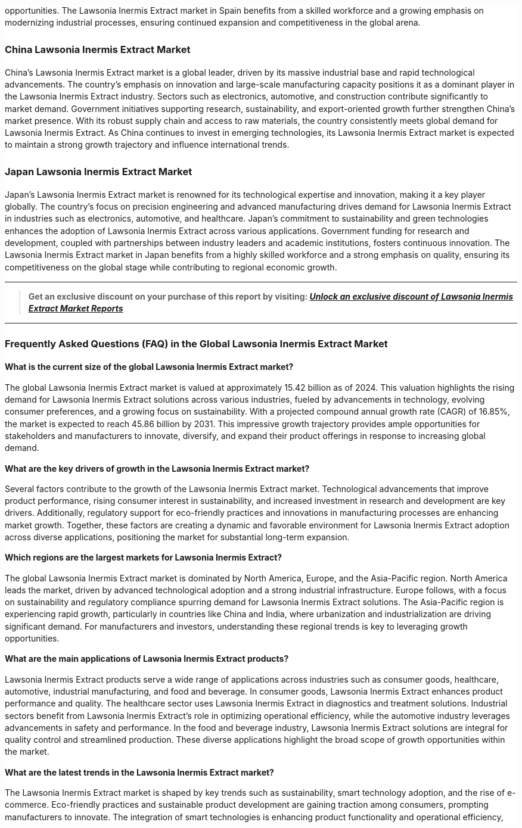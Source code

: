 opportunities. The Lawsonia Inermis Extract market in Spain benefits from a skilled workforce and a growing emphasis on modernizing industrial processes, ensuring continued expansion and competitiveness in the global arena.</p><h3>China Lawsonia Inermis Extract Market</h3><p>China&rsquo;s Lawsonia Inermis Extract market is a global leader, driven by its massive industrial base and rapid technological advancements. The country&rsquo;s emphasis on innovation and large-scale manufacturing capacity positions it as a dominant player in the Lawsonia Inermis Extract industry. Sectors such as electronics, automotive, and construction contribute significantly to market demand. Government initiatives supporting research, sustainability, and export-oriented growth further strengthen China&rsquo;s market presence. With its robust supply chain and access to raw materials, the country consistently meets global demand for Lawsonia Inermis Extract. As China continues to invest in emerging technologies, its Lawsonia Inermis Extract market is expected to maintain a strong growth trajectory and influence international trends.</p><h3>Japan Lawsonia Inermis Extract Market</h3><p>Japan&rsquo;s Lawsonia Inermis Extract market is renowned for its technological expertise and innovation, making it a key player globally. The country&rsquo;s focus on precision engineering and advanced manufacturing drives demand for Lawsonia Inermis Extract in industries such as electronics, automotive, and healthcare. Japan&rsquo;s commitment to sustainability and green technologies enhances the adoption of Lawsonia Inermis Extract across various applications. Government funding for research and development, coupled with partnerships between industry leaders and academic institutions, fosters continuous innovation. The Lawsonia Inermis Extract market in Japan benefits from a highly skilled workforce and a strong emphasis on quality, ensuring its competitiveness on the global stage while contributing to regional economic growth.</p><hr /><blockquote><p><strong>Get an exclusive discount on your purchase of this report by visiting: <em><a href="://marketresearchpulse.com/ask-for-discount/28073?utm_source=Github&amp;utm_medium=019">Unlock an exclusive discount of Lawsonia Inermis Extract Market Reports</a></em>&nbsp;</strong></p></blockquote><hr /><h3>Frequently Asked Questions (FAQ) in the Global Lawsonia Inermis Extract Market</h3><p><strong>What is the current size of the global Lawsonia Inermis Extract market?</strong></p><p>The global Lawsonia Inermis Extract market is valued at approximately 15.42 billion as of 2024. This valuation highlights the rising demand for Lawsonia Inermis Extract solutions across various industries, fueled by advancements in technology, evolving consumer preferences, and a growing focus on sustainability. With a projected compound annual growth rate (CAGR) of 16.85%, the market is expected to reach 45.86 billion by 2031. This impressive growth trajectory provides ample opportunities for stakeholders and manufacturers to innovate, diversify, and expand their product offerings in response to increasing global demand.</p><p><strong>What are the key drivers of growth in the Lawsonia Inermis Extract market?</strong></p><p>Several factors contribute to the growth of the Lawsonia Inermis Extract market. Technological advancements that improve product performance, rising consumer interest in sustainability, and increased investment in research and development are key drivers. Additionally, regulatory support for eco-friendly practices and innovations in manufacturing processes are enhancing market growth. Together, these factors are creating a dynamic and favorable environment for Lawsonia Inermis Extract adoption across diverse applications, positioning the market for substantial long-term expansion.</p><p><strong>Which regions are the largest markets for Lawsonia Inermis Extract?</strong></p><p>The global Lawsonia Inermis Extract market is dominated by North America, Europe, and the Asia-Pacific region. North America leads the market, driven by advanced technological adoption and a strong industrial infrastructure. Europe follows, with a focus on sustainability and regulatory compliance spurring demand for Lawsonia Inermis Extract solutions. The Asia-Pacific region is experiencing rapid growth, particularly in countries like China and India, where urbanization and industrialization are driving significant demand. For manufacturers and investors, understanding these regional trends is key to leveraging growth opportunities.</p><p><strong>What are the main applications of Lawsonia Inermis Extract products?</strong></p><p>Lawsonia Inermis Extract products serve a wide range of applications across industries such as consumer goods, healthcare, automotive, industrial manufacturing, and food and beverage. In consumer goods, Lawsonia Inermis Extract enhances product performance and quality. The healthcare sector uses Lawsonia Inermis Extract in diagnostics and treatment solutions. Industrial sectors benefit from Lawsonia Inermis Extract&rsquo;s role in optimizing operational efficiency, while the automotive industry leverages advancements in safety and performance. In the food and beverage industry, Lawsonia Inermis Extract solutions are integral for quality control and streamlined production. These diverse applications highlight the broad scope of growth opportunities within the market.</p><p><strong>What are the latest trends in the Lawsonia Inermis Extract market?</strong></p><p>The Lawsonia Inermis Extract market is shaped by key trends such as sustainability, smart technology adoption, and the rise of e-commerce. Eco-friendly practices and sustainable product development are gaining traction among consumers, prompting manufacturers to innovate. The integration of smart technologies is enhancing product functionality and operational efficiency,